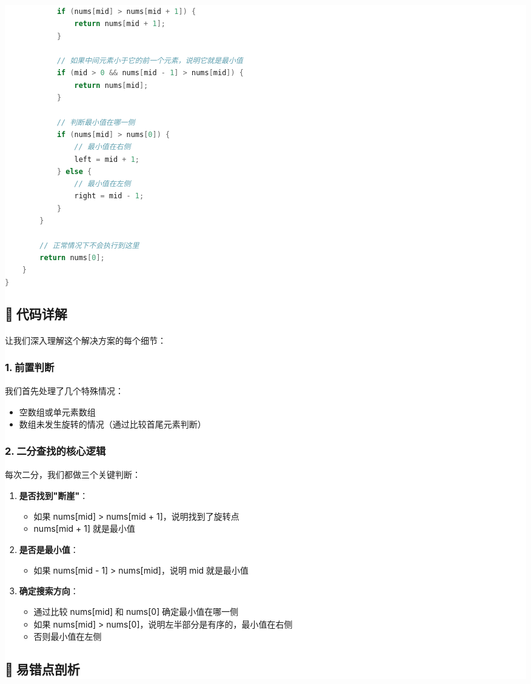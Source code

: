 ```java
            if (nums[mid] > nums[mid + 1]) {
                return nums[mid + 1];
            }
            
            // 如果中间元素小于它的前一个元素，说明它就是最小值
            if (mid > 0 && nums[mid - 1] > nums[mid]) {
                return nums[mid];
            }
            
            // 判断最小值在哪一侧
            if (nums[mid] > nums[0]) {
                // 最小值在右侧
                left = mid + 1;
            } else {
                // 最小值在左侧
                right = mid - 1;
            }
        }
        
        // 正常情况下不会执行到这里
        return nums[0];
    }
}
```

## 📝 代码详解

让我们深入理解这个解决方案的每个细节：

### 1. 前置判断
我们首先处理了几个特殊情况：
- 空数组或单元素数组
- 数组未发生旋转的情况（通过比较首尾元素判断）

### 2. 二分查找的核心逻辑
每次二分，我们都做三个关键判断：

1. **是否找到"断崖"**：
   - 如果 nums[mid] > nums[mid + 1]，说明找到了旋转点
   - nums[mid + 1] 就是最小值

2. **是否是最小值**：
   - 如果 nums[mid - 1] > nums[mid]，说明 mid 就是最小值

3. **确定搜索方向**：
   - 通过比较 nums[mid] 和 nums[0] 确定最小值在哪一侧
   - 如果 nums[mid] > nums[0]，说明左半部分是有序的，最小值在右侧
   - 否则最小值在左侧

## 🎯 易错点剖析
